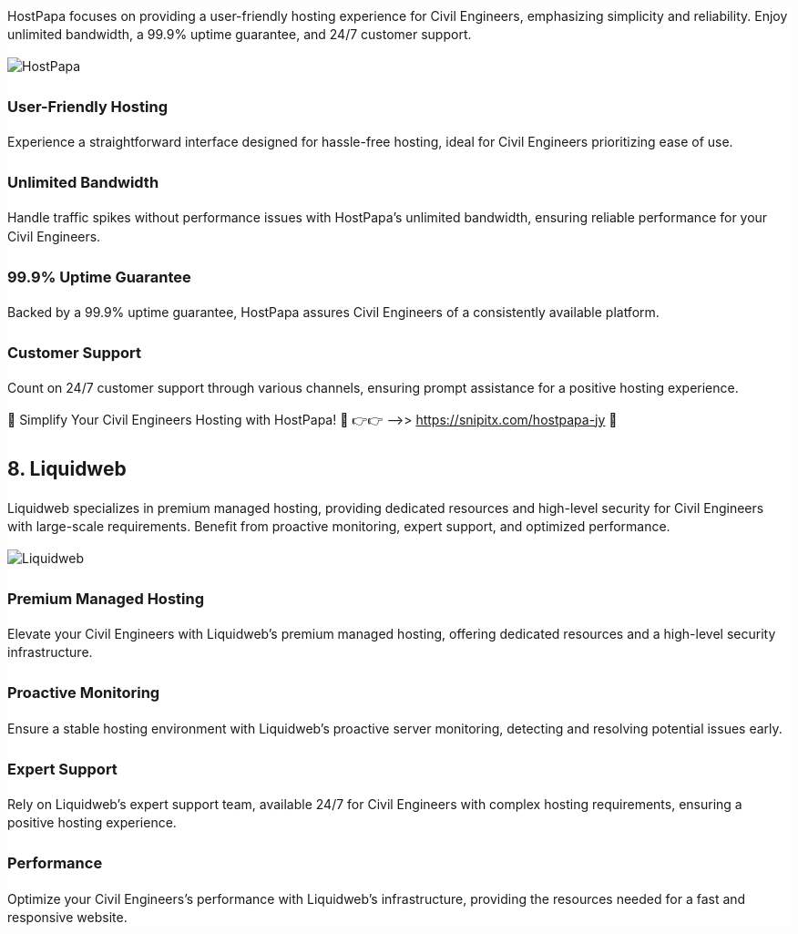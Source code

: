 HostPapa focuses on providing a user-friendly hosting experience for Civil Engineers, emphasizing simplicity and reliability. Enjoy unlimited bandwidth, a 99.9% uptime guarantee, and 24/7 customer support.

![HostPapa](https://i.imgur.com/ouDTkvl.jpeg "HostPapa Hosting")

### User-Friendly Hosting
Experience a straightforward interface designed for hassle-free hosting, ideal for Civil Engineers prioritizing ease of use.

### Unlimited Bandwidth
Handle traffic spikes without performance issues with HostPapa’s unlimited bandwidth, ensuring reliable performance for your Civil Engineers.

### 99.9% Uptime Guarantee
Backed by a 99.9% uptime guarantee, HostPapa assures Civil Engineers of a consistently available platform.

### Customer Support
Count on 24/7 customer support through various channels, ensuring prompt assistance for a positive hosting experience.

🌈 Simplify Your Civil Engineers Hosting with HostPapa! 🚀
👉👉 -->> https://snipitx.com/hostpapa-jy 🚀

## 8. Liquidweb

Liquidweb specializes in premium managed hosting, providing dedicated resources and high-level security for Civil Engineers with large-scale requirements. Benefit from proactive monitoring, expert support, and optimized performance.

![Liquidweb](https://i.imgur.com/4IvT9SC.jpeg "Liquidweb Hosting")

### Premium Managed Hosting
Elevate your Civil Engineers with Liquidweb’s premium managed hosting, offering dedicated resources and a high-level security infrastructure.

### Proactive Monitoring
Ensure a stable hosting environment with Liquidweb’s proactive server monitoring, detecting and resolving potential issues early.

### Expert Support
Rely on Liquidweb’s expert support team, available 24/7 for Civil Engineers with complex hosting requirements, ensuring a positive hosting experience.

### Performance
Optimize your Civil Engineers’s performance with Liquidweb’s infrastructure, providing the resources needed for a fast and responsive website.
